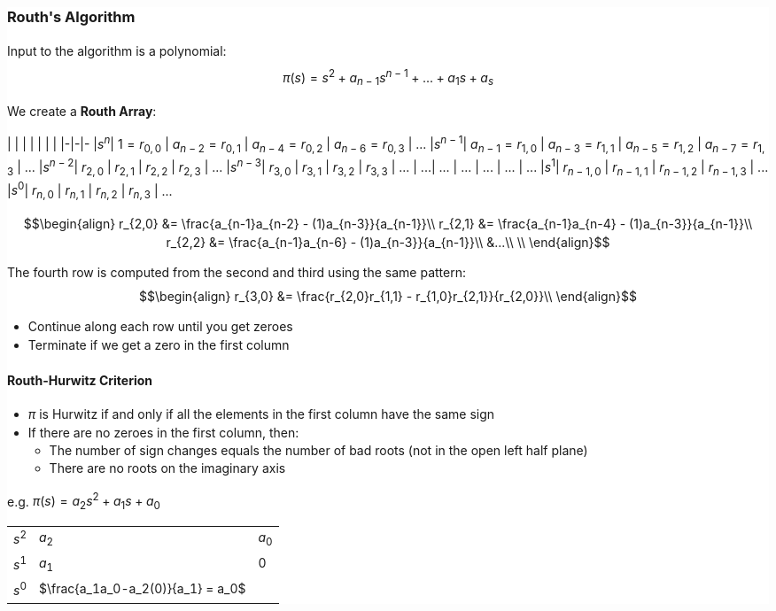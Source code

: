 ### Routh's Algorithm
Input to the algorithm is a polynomial:
$$\pi(s) = s^2 + a_{n-1}s^{n-1}+...+a_1s+a_s$$

We create a **Routh Array**:

| | | | | | |
|-|-|-
|$s^n$| $1 = r_{0,0}$ | $a_{n-2} = r_{0,1}$ | $a_{n-4} = r_{0,2}$ | $a_{n-6} = r_{0,3}$ | ...
|$s^{n-1}$| $a_{n-1} = r_{1,0}$ | $a_{n-3} = r_{1,1}$ | $a_{n-5} = r_{1,2}$ | $a_{n-7} = r_{1,3}$ | ...
|$s^{n-2}$| $r_{2,0}$ | $r_{2,1}$ | $r_{2,2}$ | $r_{2,3}$ | ... 
|$s^{n-3}$| $r_{3,0}$ | $r_{3,1}$ | $r_{3,2}$ | $r_{3,3}$ | ... 
| ...| ... | ... | ... | ... | ...
|$s^{1}$| $r_{n-1,0}$ | $r_{n-1,1}$ | $r_{n-1,2}$ | $r_{n-1,3}$ | ... 
|$s^{0}$| $r_{n,0}$ | $r_{n,1}$ | $r_{n,2}$ | $r_{n,3}$ | ... 

$$\begin{align}
r_{2,0} &= \frac{a_{n-1}a_{n-2} - (1)a_{n-3}}{a_{n-1}}\\
r_{2,1} &= \frac{a_{n-1}a_{n-4} - (1)a_{n-3}}{a_{n-1}}\\
r_{2,2} &= \frac{a_{n-1}a_{n-6} - (1)a_{n-3}}{a_{n-1}}\\
&...\\
\\
\end{align}$$

The fourth row is computed from the second and third using the same pattern:
$$\begin{align}
r_{3,0} &= \frac{r_{2,0}r_{1,1} - r_{1,0}r_{2,1}}{r_{2,0}}\\
\end{align}$$

- Continue along each row until you get zeroes
- Terminate if we get a zero in the first column

#### Routh-Hurwitz Criterion
- $\pi$ is Hurwitz if and only if all the elements in the first column have the same sign
- If there are no zeroes in the first column, then:
  - The number of sign changes equals the number of bad roots (not in the open left half plane)
  - There are no roots on the imaginary axis

e.g.
$\pi(s) = a_2s^2 + a_1s + a_0$

| | | |
|-|-|-|
| $s^2$ | $a_2$ | $a_0$
| $s^1$ | $a_1$ | 0
| $s^0$ | $\frac{a_1a_0-a_2(0)}{a_1} = a_0$ | |
